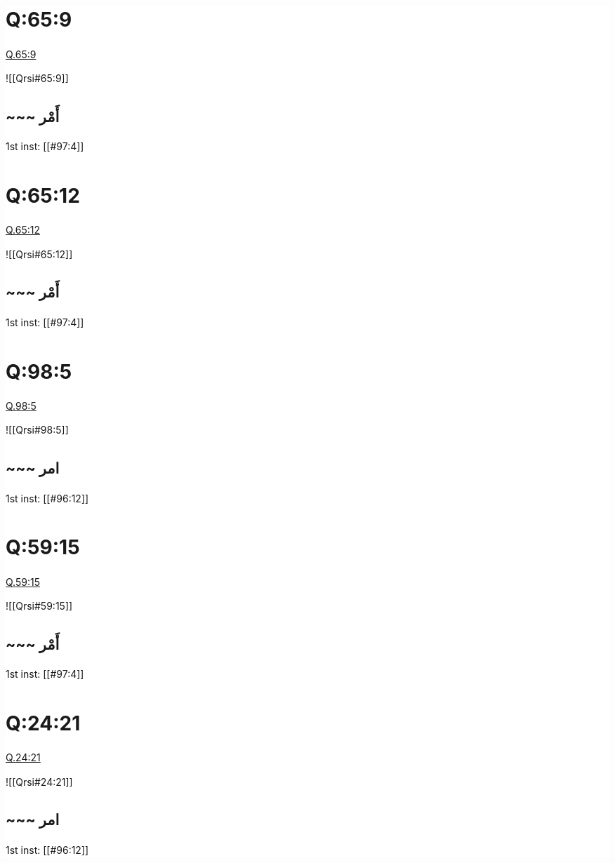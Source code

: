 
# Q:65:9
[Q.65:9](https://quran.com/65:9/tafsirs/ar-tafsir-al-tabari)

![[Qrsi#65:9]]

## ~~~ أَمْر
1st inst: [[#97:4]]


# Q:65:12
[Q.65:12](https://quran.com/65:12/tafsirs/ar-tafsir-al-tabari)

![[Qrsi#65:12]]

## ~~~ أَمْر
1st inst: [[#97:4]]


# Q:98:5
[Q.98:5](https://quran.com/98:5/tafsirs/ar-tafsir-al-tabari)

![[Qrsi#98:5]]

## ~~~ امر
1st inst: [[#96:12]]


# Q:59:15
[Q.59:15](https://quran.com/59:15/tafsirs/ar-tafsir-al-tabari)

![[Qrsi#59:15]]

## ~~~ أَمْر
1st inst: [[#97:4]]


# Q:24:21
[Q.24:21](https://quran.com/24:21/tafsirs/ar-tafsir-al-tabari)

![[Qrsi#24:21]]

## ~~~ امر
1st inst: [[#96:12]]

